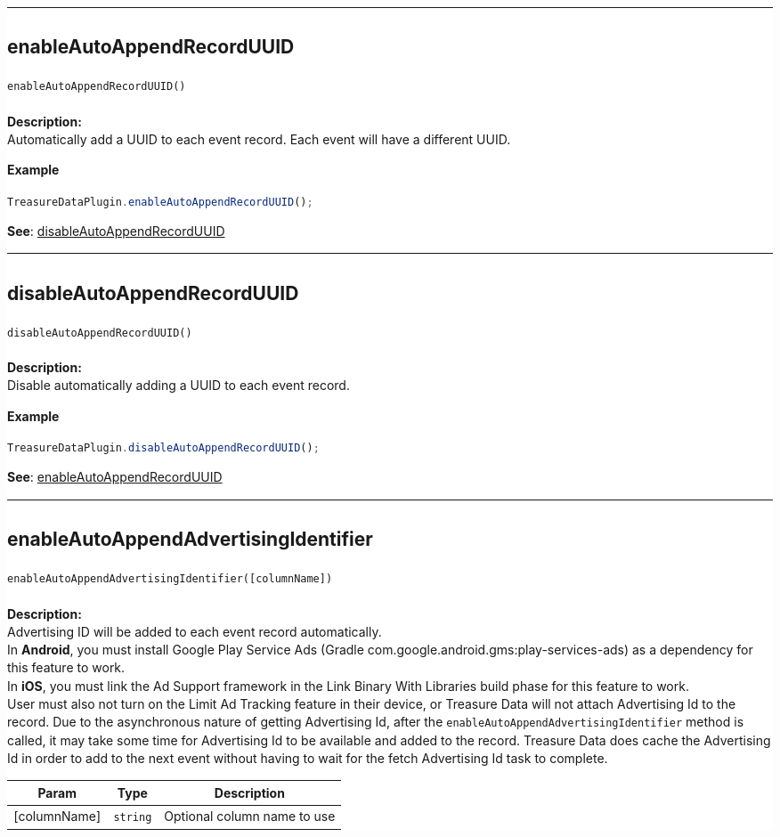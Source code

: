 * * *

<a name="enableAutoAppendRecordUUID"></a>

## enableAutoAppendRecordUUID
`enableAutoAppendRecordUUID()` <br /><br />
**Description:** <br />
Automatically add a UUID to each event record.
Each event will have a different UUID.

**Example**  
```js
TreasureDataPlugin.enableAutoAppendRecordUUID();
```
**See**: [disableAutoAppendRecordUUID](#disableAutoAppendRecordUUID)  

* * *

<a name="disableAutoAppendRecordUUID"></a>

## disableAutoAppendRecordUUID
`disableAutoAppendRecordUUID()` <br /><br />
**Description:** <br />
Disable automatically adding a UUID to each event record.

**Example**  
```js
TreasureDataPlugin.disableAutoAppendRecordUUID();
```
**See**: [enableAutoAppendRecordUUID](#enableAutoAppendRecordUUID)  

* * *

<a name="enableAutoAppendAdvertisingIdentifier"></a>

## enableAutoAppendAdvertisingIdentifier
`enableAutoAppendAdvertisingIdentifier([columnName])` <br /><br />
**Description:** <br />
Advertising ID will be added to each event record automatically.  
In **Android**, you must install Google Play Service Ads (Gradle com.google.android.gms:play-services-ads) as a dependency for this feature to work.  
In **iOS**, you must link the Ad Support framework in the Link Binary With Libraries build phase for this feature to work.  
User must also not turn on the Limit Ad Tracking feature in their device, or Treasure Data will not attach Advertising Id to the record. 
Due to the asynchronous nature of getting Advertising Id, after the `enableAutoAppendAdvertisingIdentifier` method is called, it may take some time for Advertising Id to be available and added to the record. 
Treasure Data does cache the Advertising Id in order to add to the next event without having to wait for the fetch Advertising Id task to complete.


| Param | Type | Description |
| --- | --- | --- |
| [columnName] | <code>string</code> | Optional column name to use |
